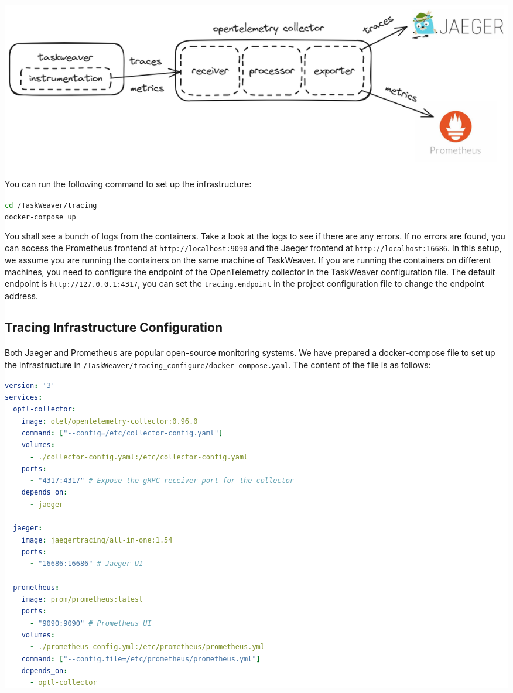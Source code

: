 ![Tracing Architecture](../../static/img/tracing-arch.png)

You can run the following command to set up the infrastructure:
```bash
cd /TaskWeaver/tracing
docker-compose up
```
You shall see a bunch of logs from the containers.
Take a look at the logs to see if there are any errors.
If no errors are found, you can access the Prometheus frontend at `http://localhost:9090` and the Jaeger frontend at `http://localhost:16686`.
In this setup, we assume you are running the containers on the same machine of TaskWeaver. 
If you are running the containers on different machines, you need to configure the endpoint of the OpenTelemetry collector in the TaskWeaver configuration file.
The default endpoint is `http://127.0.0.1:4317`, you can set the `tracing.endpoint` in the project configuration file to change the endpoint address.

## Tracing Infrastructure Configuration
Both Jaeger and Prometheus are popular open-source monitoring systems. We have prepared a docker-compose file to set up the infrastructure
in `/TaskWeaver/tracing_configure/docker-compose.yaml`. 
The content of the file is as follows:
```yaml
version: '3'
services:
  optl-collector:
    image: otel/opentelemetry-collector:0.96.0
    command: ["--config=/etc/collector-config.yaml"]
    volumes:
      - ./collector-config.yaml:/etc/collector-config.yaml
    ports:
      - "4317:4317" # Expose the gRPC receiver port for the collector
    depends_on:
      - jaeger

  jaeger:
    image: jaegertracing/all-in-one:1.54
    ports:
      - "16686:16686" # Jaeger UI

  prometheus:
    image: prom/prometheus:latest
    ports:
      - "9090:9090" # Prometheus UI
    volumes:
      - ./prometheus-config.yml:/etc/prometheus/prometheus.yml
    command: ["--config.file=/etc/prometheus/prometheus.yml"]
    depends_on:
      - optl-collector
```